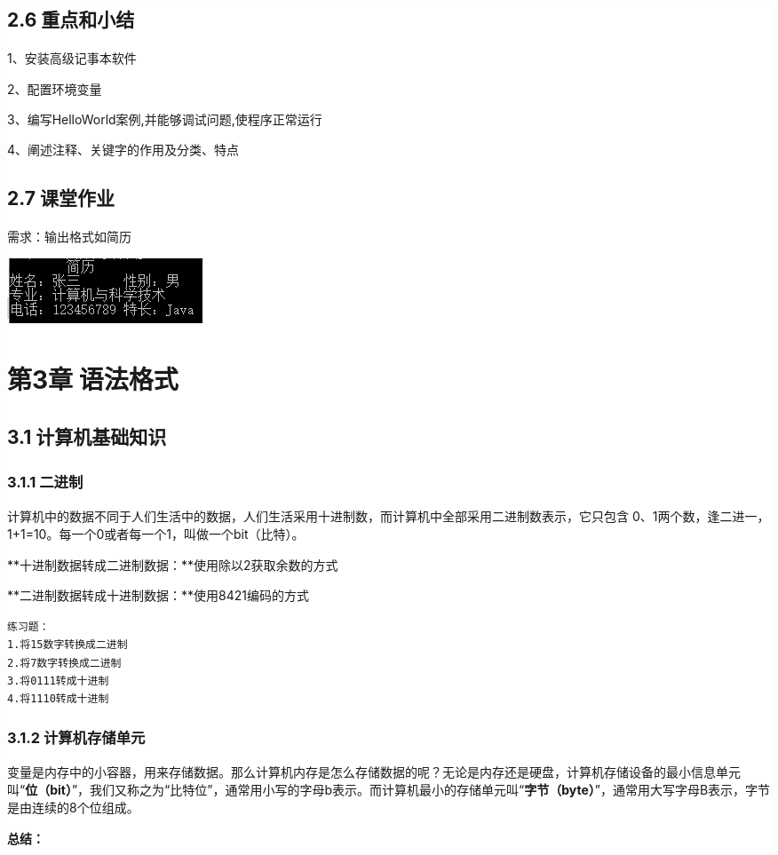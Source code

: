

## 2.6 重点和小结

1、安装高级记事本软件

2、配置环境变量

3、编写HelloWorld案例,并能够调试问题,使程序正常运行

4、阐述注释、关键字的作用及分类、特点



## 2.7 课堂作业

需求：输出格式如简历

![1603024273926](image/1603024273926.png)



# 第3章 语法格式

## 3.1 计算机基础知识

### 3.1.1 二进制

​	计算机中的数据不同于人们生活中的数据，人们生活采用十进制数，而计算机中全部采用二进制数表示，它只包含 0、1两个数，逢二进一，1+1=10。每一个0或者每一个1，叫做一个bit（比特）。 



**十进制数据转成二进制数据：**使用除以2获取余数的方式

**二进制数据转成十进制数据：**使用8421编码的方式 



```
练习题：
1.将15数字转换成二进制
2.将7数字转换成二进制
3.将0111转成十进制
4.将1110转成十进制
```



### 3.1.2 计算机存储单元

​		变量是内存中的小容器，用来存储数据。那么计算机内存是怎么存储数据的呢？无论是内存还是硬盘，计算机存储设备的最小信息单元叫“**位（bit）**”，我们又称之为“比特位”，通常用小写的字母b表示。而计算机最小的存储单元叫“**字节（byte）**”，通常用大写字母B表示，字节是由连续的8个位组成。

**总结：**

